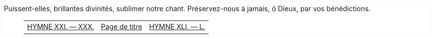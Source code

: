 Puissent-elles, brillantes divinités, sublimer notre chant. Préservez-nous à jamais, ô Dieux, par vos bénédictions.

<figure class="table chapter-navigator">
  <table>
    <tbody>
      <tr>
        <td>
        <a href="/fr/book/Hinduism/The_Rig_Veda/Book_7_30">
          <span class="mdi mdi-arrow-left-drop-circle"></span><span class="pl-2">HYMNE XXI. — XXX.</span>
        </a>
        </td>
        <td>
        <a href="/fr/book/Hinduism/The_Rig_Veda">
          <span class="mdi mdi-book-open-variant"></span><span class="pl-2">Page de titre</span>
        </a>
        </td>
        <td>
        <a href="/fr/book/Hinduism/The_Rig_Veda/Book_7_50">
          <span class="pr-2">HYMNE XLI. — L.</span><span class="mdi mdi-arrow-right-drop-circle"></span>
        </a>
        </td>
      </tr>
    </tbody>
  </table>
</figure>
